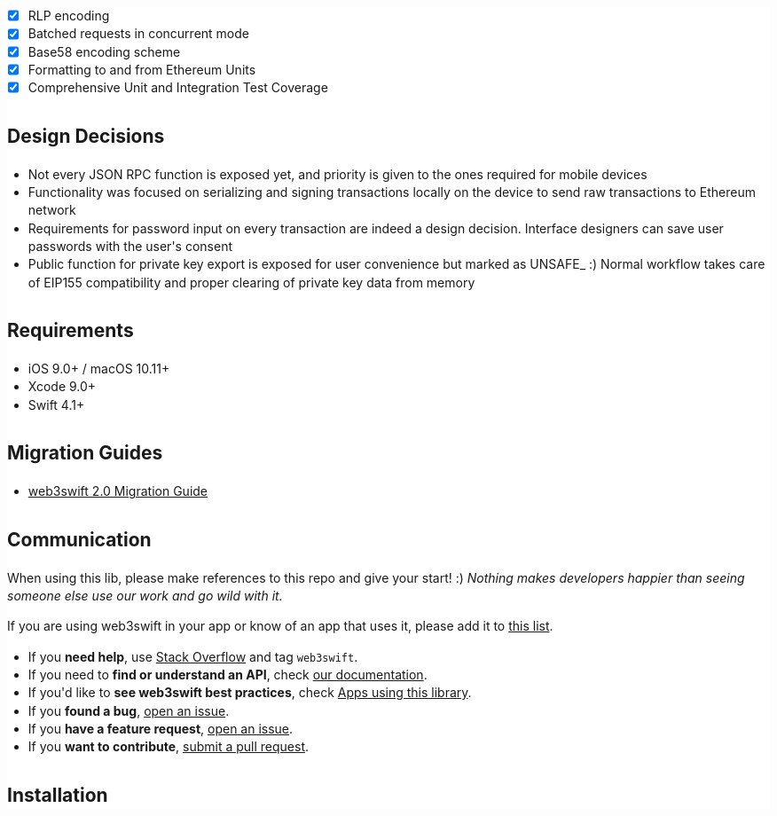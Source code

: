 - [x] RLP encoding
- [x] Batched requests in concurrent mode
- [x] Base58 encoding scheme
- [x] Formatting to and from Ethereum Units
- [x] Comprehensive Unit and Integration Test Coverage

## Design Decisions

- Not every JSON RPC function is exposed yet, and priority is given to the ones required for mobile devices
- Functionality was focused on serializing and signing transactions locally on the device to send raw transactions to Ethereum network
- Requirements for password input on every transaction are indeed a design decision. Interface designers can save user passwords with the user's consent
- Public function for private key export is exposed for user convenience but marked as UNSAFE_ :) Normal workflow takes care of EIP155 compatibility and proper clearing of private key data from memory

## Requirements

- iOS 9.0+ / macOS 10.11+
- Xcode 9.0+
- Swift 4.1+

## Migration Guides

- [web3swift 2.0 Migration Guide](https://github.com/matterinc/web3swift/blob/documentation/Documentation/web3swift%202.0%20Migration%20Guide.md)

## Communication

When using this lib, please make references to this repo and give your start! :)
*Nothing makes developers happier than seeing someone else use our work and go wild with it.*

If you are using web3swift in your app or know of an app that uses it, please add it to [this list](https://github.com/matterinc/web3swift/wiki/Apps-using-web3swift).

- If you **need help**, use [Stack Overflow](https://stackoverflow.com/questions/tagged/web3swift) and tag `web3swift`.
- If you need to **find or understand an API**, check [our documentation](http://web3swift.github.io/web3swift/).
- If you'd like to **see web3swift best practices**, check [Apps using this library](https://github.com/matterinc/web3swift/wiki/Apps-using-web3swift).
- If you **found a bug**, [open an issue](https://github.com/matterinc/web3swift/issues).
- If you **have a feature request**, [open an issue](https://github.com/matterinc/web3swift/issues).
- If you **want to contribute**, [submit a pull request](https://github.com/matterinc/web3swift/pulls).

## Installation
